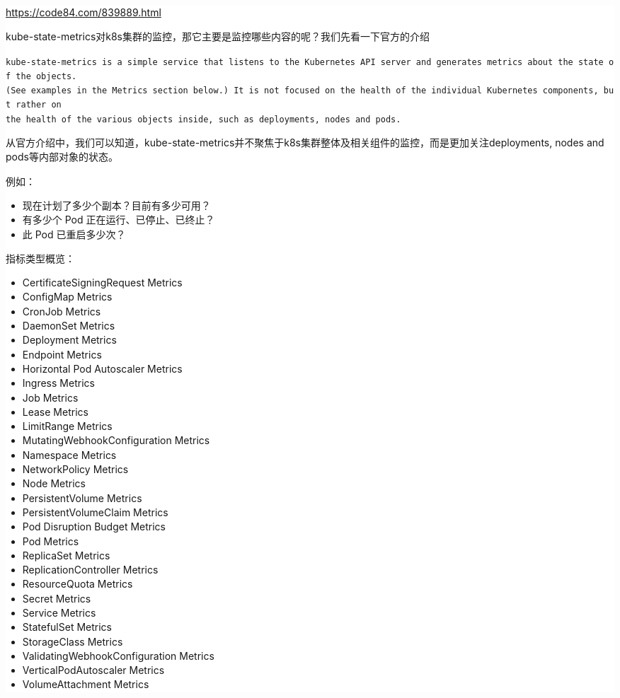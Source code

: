 https://code84.com/839889.html

kube-state-metrics对k8s集群的监控，那它主要是监控哪些内容的呢？我们先看一下官方的介绍

```
kube-state-metrics is a simple service that listens to the Kubernetes API server and generates metrics about the state of the objects. 
(See examples in the Metrics section below.) It is not focused on the health of the individual Kubernetes components, but rather on 
the health of the various objects inside, such as deployments, nodes and pods.
```

从官方介绍中，我们可以知道，kube-state-metrics并不聚焦于k8s集群整体及相关组件的监控，而是更加关注deployments, nodes and pods等内部对象的状态。

例如：

- 现在计划了多少个副本？目前有多少可用？
- 有多少个 Pod 正在运行、已停止、已终止？
- 此 Pod 已重启多少次？

指标类型概览：

- CertificateSigningRequest Metrics
- ConfigMap Metrics
- CronJob Metrics
- DaemonSet Metrics
- Deployment Metrics
- Endpoint Metrics
- Horizontal Pod Autoscaler Metrics
- Ingress Metrics
- Job Metrics
- Lease Metrics
- LimitRange Metrics
- MutatingWebhookConfiguration Metrics
- Namespace Metrics
- NetworkPolicy Metrics
- Node Metrics
- PersistentVolume Metrics
- PersistentVolumeClaim Metrics
- Pod Disruption Budget Metrics
- Pod Metrics
- ReplicaSet Metrics
- ReplicationController Metrics
- ResourceQuota Metrics
- Secret Metrics
- Service Metrics
- StatefulSet Metrics
- StorageClass Metrics
- ValidatingWebhookConfiguration Metrics
- VerticalPodAutoscaler Metrics
- VolumeAttachment Metrics





